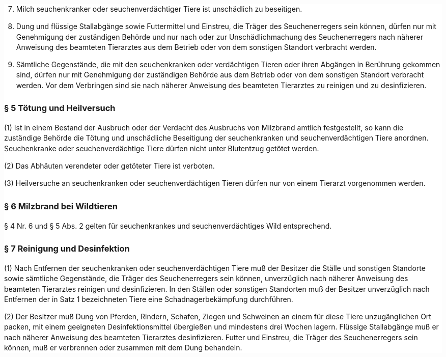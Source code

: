 
7.  Milch seuchenkranker oder seuchenverdächtiger Tiere ist unschädlich zu
    beseitigen.


8.  Dung und flüssige Stallabgänge sowie Futtermittel und Einstreu, die
    Träger des Seuchenerregers sein können, dürfen nur mit Genehmigung der
    zuständigen Behörde und nur nach oder zur Unschädlichmachung des
    Seuchenerregers nach näherer Anweisung des beamteten Tierarztes aus
    dem Betrieb oder von dem sonstigen Standort verbracht werden.


9.  Sämtliche Gegenstände, die mit den seuchenkranken oder verdächtigen
    Tieren oder ihren Abgängen in Berührung gekommen sind, dürfen nur mit
    Genehmigung der zuständigen Behörde aus dem Betrieb oder von dem
    sonstigen Standort verbracht werden. Vor dem Verbringen sind sie nach
    näherer Anweisung des beamteten Tierarztes zu reinigen und zu
    desinfizieren.





### § 5 Tötung und Heilversuch

(1) Ist in einem Bestand der Ausbruch oder der Verdacht des Ausbruchs
von Milzbrand amtlich festgestellt, so kann die zuständige Behörde die
Tötung und unschädliche Beseitigung der seuchenkranken und
seuchenverdächtigen Tiere anordnen. Seuchenkranke oder
seuchenverdächtige Tiere dürfen nicht unter Blutentzug getötet werden.

(2) Das Abhäuten verendeter oder getöteter Tiere ist verboten.

(3) Heilversuche an seuchenkranken oder seuchenverdächtigen Tieren
dürfen nur von einem Tierarzt vorgenommen werden.


### § 6 Milzbrand bei Wildtieren

§ 4 Nr. 6 und § 5 Abs. 2 gelten für seuchenkrankes und
seuchenverdächtiges Wild entsprechend.


### § 7 Reinigung und Desinfektion

(1) Nach Entfernen der seuchenkranken oder seuchenverdächtigen Tiere
muß der Besitzer die Ställe und sonstigen Standorte sowie sämtliche
Gegenstände, die Träger des Seuchenerregers sein können, unverzüglich
nach näherer Anweisung des beamteten Tierarztes reinigen und
desinfizieren. In den Ställen oder sonstigen Standorten muß der
Besitzer unverzüglich nach Entfernen der in Satz 1 bezeichneten Tiere
eine Schadnagerbekämpfung durchführen.

(2) Der Besitzer muß Dung von Pferden, Rindern, Schafen, Ziegen und
Schweinen an einem für diese Tiere unzugänglichen Ort packen, mit
einem geeigneten Desinfektionsmittel übergießen und mindestens drei
Wochen lagern. Flüssige Stallabgänge muß er nach näherer Anweisung des
beamteten Tierarztes desinfizieren. Futter und Einstreu, die Träger
des Seuchenerregers sein können, muß er verbrennen oder zusammen mit
dem Dung behandeln.
